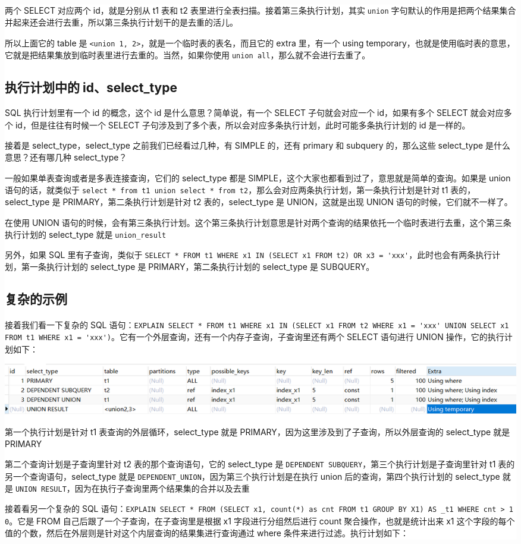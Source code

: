 

两个 SELECT 对应两个 id，就是分别从 t1 表和 t2 表里进行全表扫描。接着第三条执行计划，其实 `union` 字句默认的作用是把两个结果集合并起来还会进行去重，所以第三条执行计划干的是去重的活儿。



所以上面它的 table 是 `<union 1, 2>`，就是一个临时表的表名，而且它的 extra 里，有一个 using temporary，也就是使用临时表的意思，它就是把结果集放到临时表里进行去重的。当然，如果你使用 `union all`，那么就不会进行去重了。



## 执行计划中的 id、select_type

SQL 执行计划里有一个 id 的概念，这个 id 是什么意思？简单说，有一个 SELECT 子句就会对应一个 id，如果有多个 SELECT 就会对应多个 id，但是往往有时候一个 SELECT 子句涉及到了多个表，所以会对应多条执行计划，此时可能多条执行计划的 id 是一样的。



接着是 select_type，select_type 之前我们已经看过几种，有 SIMPLE 的，还有 primary 和 subquery 的，那么这些 select_type 是什么意思？还有哪几种 select_type？



一般如果单表查询或者是多表连接查询，它们的 select_type 都是 SIMPLE，这个大家也都看到过了，意思就是简单的查询。如果是 union 语句的话，就类似于 `select * from t1 union select * from t2`，那么会对应两条执行计划，第一条执行计划是针对 t1 表的，select_type 是 PRIMARY，第二条执行计划是针对 t2 表的，select_type 是 UNION，这就是出现 UNION 语句的时候，它们就不一样了。



在使用 UNION 语句的时候，会有第三条执行计划。这个第三条执行计划意思是针对两个查询的结果依托一个临时表进行去重，这个第三条执行计划的 select_type 就是 `union_result`



另外，如果 SQL 里有子查询，类似于 `SELECT * FROM t1 WHERE x1 IN (SELECT x1 FROM t2) OR x3 = 'xxx'`，此时也会有两条执行计划，第一条执行计划的 select_type 是 PRIMARY，第二条执行计划的 select_type 是 SUBQUERY。



## 复杂的示例

接着我们看一下复杂的 SQL 语句：`EXPLAIN SELECT * FROM t1 WHERE x1 IN (SELECT x1 FROM t2 WHERE x1 = 'xxx' UNION SELECT x1 FROM t1 WHERE x1 = 'xxx')`。它有一个外层查询，还有一个内存子查询，子查询里还有两个 SELECT 语句进行 UNION 操作，它的执行计划如下：

![复杂查询](SQL-执行计划/复杂查询.png)



第一个执行计划是针对 t1 表查询的外层循环，select_type 就是 PRIMARY，因为这里涉及到了子查询，所以外层查询的 select_type 就是 PRIMARY



第二个查询计划是子查询里针对 t2 表的那个查询语句，它的 select_type 是 `DEPENDENT SUBQUERY`，第三个执行计划是子查询里针对 t1 表的另一个查询语句，select_type 就是 `DEPENDENT_UNION`，因为第三个执行计划是在执行 union 后的查询，第四个执行计划的 select_type 就是 `UNION RESULT`，因为在执行子查询里两个结果集的合并以及去重



接着看另一个复杂的 SQL 语句：`EXPLAIN SELECT * FROM (SELECT x1, count(*) as cnt FROM t1 GROUP BY X1) AS _t1 WHERE cnt > 10`。它是 FROM 自己后跟了一个子查询，在子查询里是根据 x1 字段进行分组然后进行 count 聚合操作，也就是统计出来 x1 这个字段的每个值的个数，然后在外层则是针对这个内层查询的结果集进行查询通过 where 条件来进行过滤。执行计划如下：
